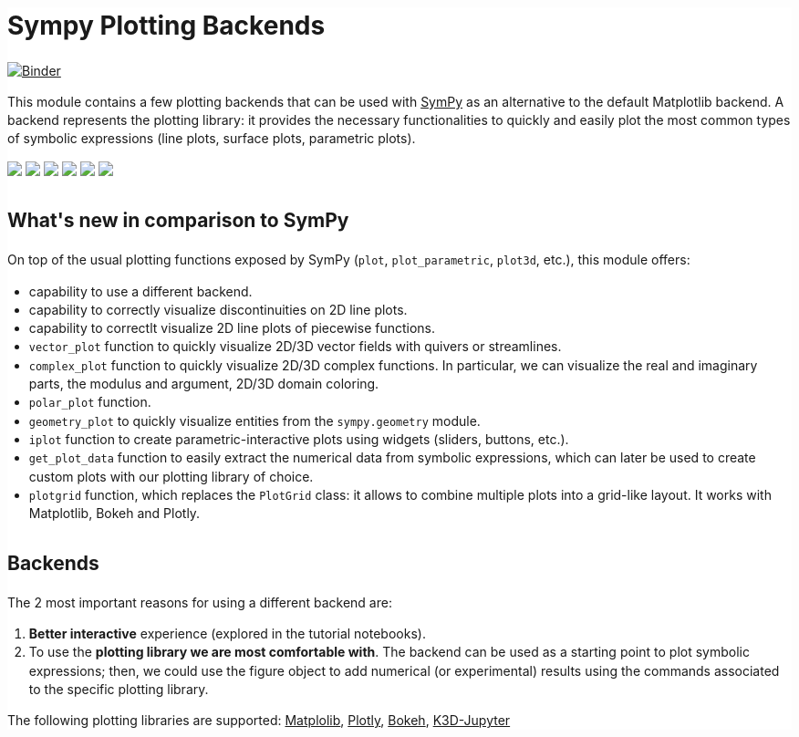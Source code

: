 # Sympy Plotting Backends

[![Binder](https://mybinder.org/badge_logo.svg)](https://mybinder.org/v2/gh/Davide-sd/sympy-plot-backends/HEAD)

This module contains a few plotting backends that can be used with [SymPy](github.com/sympy/sympy) as an alternative to the default Matplotlib backend. A backend represents the plotting library: it provides the necessary functionalities to quickly and easily plot the most common types of symbolic expressions (line plots, surface plots, parametric plots).

<div>
<img src="https://raw.githubusercontent.com/Davide-sd/sympy-plot-backends/master/imgs/iplot_bokeh.png" width=250/>
<img src="https://raw.githubusercontent.com/Davide-sd/sympy-plot-backends/master/imgs/plotly-vectors.png" width=250/>
<img src="https://raw.githubusercontent.com/Davide-sd/sympy-plot-backends/master/imgs/plotly_streamlines.png" width=250/>
<img src="https://raw.githubusercontent.com/Davide-sd/sympy-plot-backends/master/imgs/k3d-1.png" width=250/>
<img src="https://raw.githubusercontent.com/Davide-sd/sympy-plot-backends/master/imgs/bokeh_domain_coloring.png" width=250/>
<img src="https://raw.githubusercontent.com/Davide-sd/sympy-plot-backends/master/imgs/k3d_domain_coloring.png" width=250/>
</div>


## What's new in comparison to SymPy

On top of the usual plotting functions exposed by SymPy (`plot`, `plot_parametric`, `plot3d`, etc.), this module offers:
* capability to use a different backend.
* capability to correctly visualize discontinuities on 2D line plots.
* capability to correctlt visualize 2D line plots of piecewise functions.
* `vector_plot` function to quickly visualize 2D/3D vector fields with quivers or streamlines.
* `complex_plot` function to quickly visualize 2D/3D complex functions. In particular, we can visualize the real and imaginary parts, the modulus and argument, 2D/3D domain coloring.
* `polar_plot` function.
* `geometry_plot` to quickly visualize entities from the `sympy.geometry` module.
* `iplot` function to create parametric-interactive plots using widgets (sliders, buttons, etc.).
* `get_plot_data` function to easily extract the numerical data from symbolic expressions, which can later be used to create custom plots with our plotting library of choice.
* `plotgrid` function, which replaces the `PlotGrid` class: it allows to combine multiple plots into a grid-like layout. It works with Matplotlib, Bokeh and Plotly.


## Backends

The 2 most important reasons for using a different backend are:
1. **Better interactive** experience (explored in the tutorial notebooks).
2. To use the **plotting library we are most comfortable with**. The backend can be used as a starting point to plot symbolic expressions; then, we could use the figure object to add numerical (or experimental) results using the commands associated to the specific plotting library.

The following plotting libraries are supported: [Matplolib](https://matplotlib.org/), [Plotly](https://plotly.com/), [Bokeh](https://github.com/bokeh/bokeh), [K3D-Jupyter](https://github.com/K3D-tools/K3D-jupyter)
